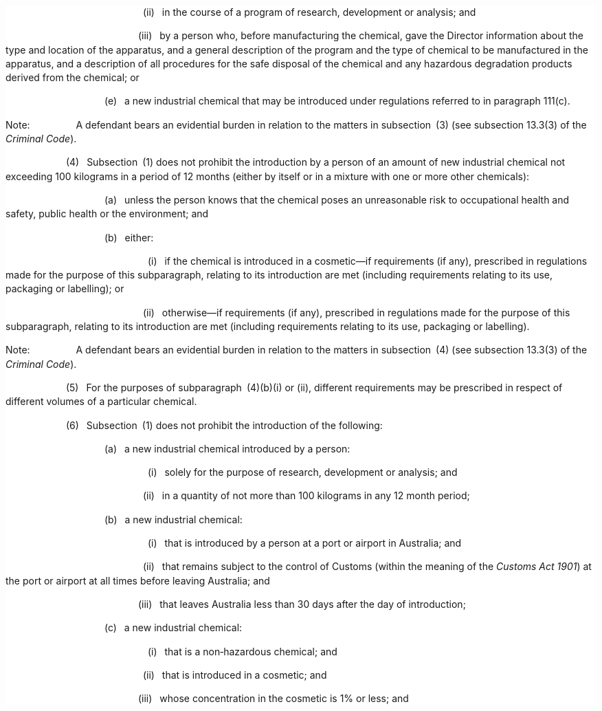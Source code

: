                              (ii)  in the course of a program of research, development or analysis; and

                            (iii)  by a person who, before manufacturing the chemical, gave the Director information about the type and location of the apparatus, and a general description of the program and the type of chemical to be manufactured in the apparatus, and a description of all procedures for the safe disposal of the chemical and any hazardous degradation products derived from the chemical; or

                     (e)  a new industrial chemical that may be introduced under regulations referred to in paragraph 111(c).

Note:          A defendant bears an evidential burden in relation to the matters in subsection (3) (see subsection 13.3(3) of the _Criminal Code_).

             (4)  Subsection (1) does not prohibit the introduction by a person of an amount of new industrial chemical not exceeding 100 kilograms in a period of 12 months (either by itself or in a mixture with one or more other chemicals):

                     (a)  unless the person knows that the chemical poses an unreasonable risk to occupational health and safety, public health or the environment; and

                     (b)  either:

                              (i)  if the chemical is introduced in a cosmetic—if requirements (if any), prescribed in regulations made for the purpose of this subparagraph, relating to its introduction are met (including requirements relating to its use, packaging or labelling); or

                             (ii)  otherwise—if requirements (if any), prescribed in regulations made for the purpose of this subparagraph, relating to its introduction are met (including requirements relating to its use, packaging or labelling).

Note:          A defendant bears an evidential burden in relation to the matters in subsection (4) (see subsection 13.3(3) of the _Criminal Code_).

             (5)  For the purposes of subparagraph (4)(b)(i) or (ii), different requirements may be prescribed in respect of different volumes of a particular chemical.

             (6)  Subsection (1) does not prohibit the introduction of the following:

                     (a)  a new industrial chemical introduced by a person:

                              (i)  solely for the purpose of research, development or analysis; and

                             (ii)  in a quantity of not more than 100 kilograms in any 12 month period;

                     (b)  a new industrial chemical:

                              (i)  that is introduced by a person at a port or airport in Australia; and

                             (ii)  that remains subject to the control of Customs (within the meaning of the _Customs Act 1901_) at the port or airport at all times before leaving Australia; and

                            (iii)  that leaves Australia less than 30 days after the day of introduction;

                     (c)  a new industrial chemical:

                              (i)  that is a non‑hazardous chemical; and

                             (ii)  that is introduced in a cosmetic; and

                            (iii)  whose concentration in the cosmetic is 1% or less; and
